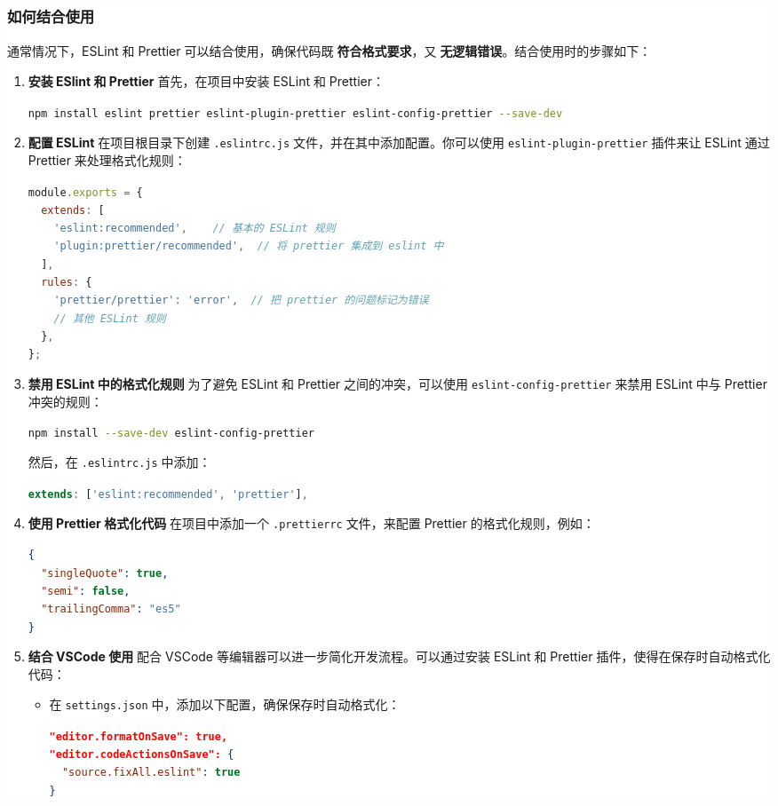 ### **如何结合使用**
通常情况下，ESLint 和 Prettier 可以结合使用，确保代码既 **符合格式要求**，又 **无逻辑错误**。结合使用时的步骤如下：

1. **安装 ESlint 和 Prettier**
   首先，在项目中安装 ESLint 和 Prettier：
   ```bash
   npm install eslint prettier eslint-plugin-prettier eslint-config-prettier --save-dev
   ```

2. **配置 ESLint**
   在项目根目录下创建 `.eslintrc.js` 文件，并在其中添加配置。你可以使用 `eslint-plugin-prettier` 插件来让 ESLint 通过 Prettier 来处理格式化规则：
   
   ```js
   module.exports = {
     extends: [
       'eslint:recommended',    // 基本的 ESLint 规则
       'plugin:prettier/recommended',  // 将 prettier 集成到 eslint 中
     ],
     rules: {
       'prettier/prettier': 'error',  // 把 prettier 的问题标记为错误
       // 其他 ESLint 规则
     },
   };
   ```
   
3. **禁用 ESLint 中的格式化规则**
   为了避免 ESLint 和 Prettier 之间的冲突，可以使用 `eslint-config-prettier` 来禁用 ESLint 中与 Prettier 冲突的规则：
   ```bash
   npm install --save-dev eslint-config-prettier
   ```

   然后，在 `.eslintrc.js` 中添加：
   ```js
   extends: ['eslint:recommended', 'prettier'],
   ```

4. **使用 Prettier 格式化代码**
   在项目中添加一个 `.prettierrc` 文件，来配置 Prettier 的格式化规则，例如：
   ```json
   {
     "singleQuote": true,
     "semi": false,
     "trailingComma": "es5"
   }
   ```

5. **结合 VSCode 使用**
   配合 VSCode 等编辑器可以进一步简化开发流程。可以通过安装 ESLint 和 Prettier 插件，使得在保存时自动格式化代码：
   - 在 `settings.json` 中，添加以下配置，确保保存时自动格式化：
     ```json
     "editor.formatOnSave": true,
     "editor.codeActionsOnSave": {
       "source.fixAll.eslint": true
     }
     ```
